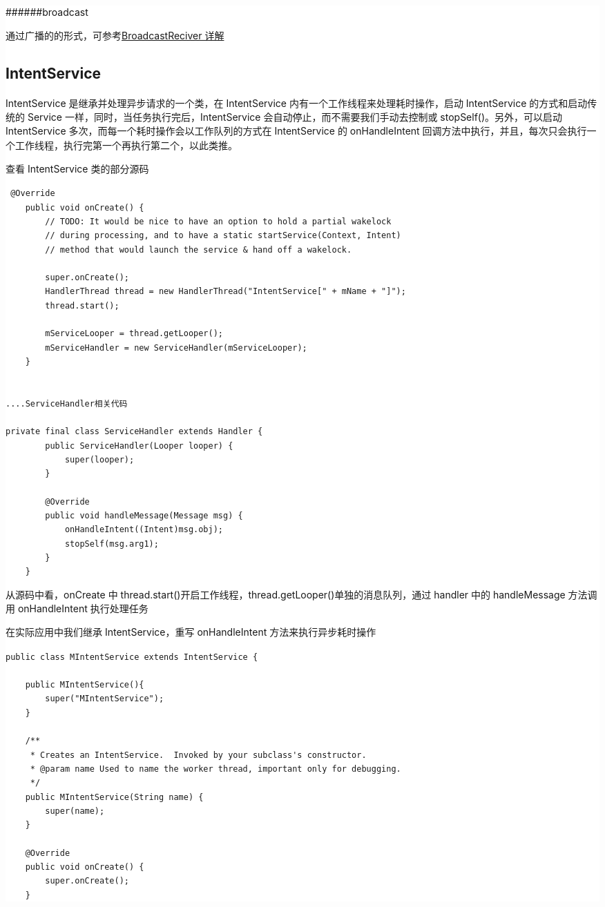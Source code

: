 ######broadcast

通过广播的的形式，可参考[BroadcastReciver 详解](10004-BroadcastReciver详解.md)

## IntentService

IntentService 是继承并处理异步请求的一个类，在 IntentService 内有一个工作线程来处理耗时操作，启动 IntentService 的方式和启动传统的 Service 一样，同时，当任务执行完后，IntentService 会自动停止，而不需要我们手动去控制或 stopSelf()。另外，可以启动 IntentService 多次，而每一个耗时操作会以工作队列的方式在 IntentService 的 onHandleIntent 回调方法中执行，并且，每次只会执行一个工作线程，执行完第一个再执行第二个，以此类推。

查看 IntentService 类的部分源码

```
 @Override
    public void onCreate() {
        // TODO: It would be nice to have an option to hold a partial wakelock
        // during processing, and to have a static startService(Context, Intent)
        // method that would launch the service & hand off a wakelock.

        super.onCreate();
        HandlerThread thread = new HandlerThread("IntentService[" + mName + "]");
        thread.start();

        mServiceLooper = thread.getLooper();
        mServiceHandler = new ServiceHandler(mServiceLooper);
    }


....ServiceHandler相关代码

private final class ServiceHandler extends Handler {
        public ServiceHandler(Looper looper) {
            super(looper);
        }

        @Override
        public void handleMessage(Message msg) {
            onHandleIntent((Intent)msg.obj);
            stopSelf(msg.arg1);
        }
    }
```

从源码中看，onCreate 中 thread.start()开启工作线程，thread.getLooper()单独的消息队列，通过 handler 中的 handleMessage 方法调用 onHandleIntent 执行处理任务

在实际应用中我们继承 IntentService，重写 onHandleIntent 方法来执行异步耗时操作

```
public class MIntentService extends IntentService {

    public MIntentService(){
        super("MIntentService");
    }

    /**
     * Creates an IntentService.  Invoked by your subclass's constructor.
     * @param name Used to name the worker thread, important only for debugging.
     */
    public MIntentService(String name) {
        super(name);
    }

    @Override
    public void onCreate() {
        super.onCreate();
    }
```